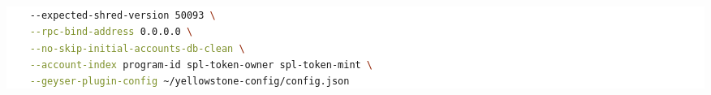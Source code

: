 ```sh
    --expected-shred-version 50093 \
    --rpc-bind-address 0.0.0.0 \
    --no-skip-initial-accounts-db-clean \
    --account-index program-id spl-token-owner spl-token-mint \
    --geyser-plugin-config ~/yellowstone-config/config.json
```
